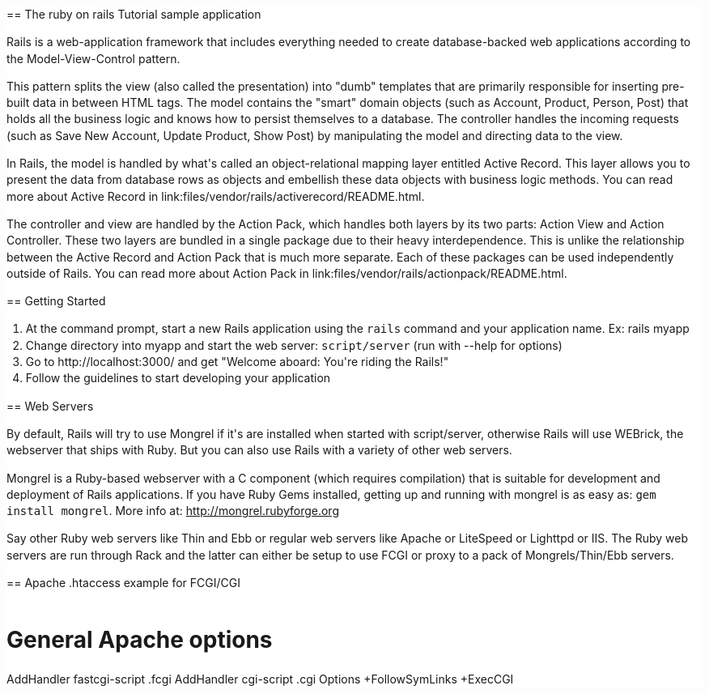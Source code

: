 == The ruby on rails Tutorial sample application

Rails is a web-application framework that includes everything needed to create 
database-backed web applications according to the Model-View-Control pattern. 

This pattern splits the view (also called the presentation) into "dumb" templates
that are primarily responsible for inserting pre-built data in between HTML tags.
The model contains the "smart" domain objects (such as Account, Product, Person,
Post) that holds all the business logic and knows how to persist themselves to
a database. The controller handles the incoming requests (such as Save New Account,
Update Product, Show Post) by manipulating the model and directing data to the view.

In Rails, the model is handled by what's called an object-relational mapping
layer entitled Active Record. This layer allows you to present the data from
database rows as objects and embellish these data objects with business logic
methods. You can read more about Active Record in
link:files/vendor/rails/activerecord/README.html.

The controller and view are handled by the Action Pack, which handles both
layers by its two parts: Action View and Action Controller. These two layers
are bundled in a single package due to their heavy interdependence. This is
unlike the relationship between the Active Record and Action Pack that is much
more separate. Each of these packages can be used independently outside of
Rails.  You can read more about Action Pack in
link:files/vendor/rails/actionpack/README.html.


== Getting Started

1. At the command prompt, start a new Rails application using the <tt>rails</tt> command
   and your application name. Ex: rails myapp
2. Change directory into myapp and start the web server: <tt>script/server</tt> (run with --help for options)
3. Go to http://localhost:3000/ and get "Welcome aboard: You're riding the Rails!"
4. Follow the guidelines to start developing your application


== Web Servers

By default, Rails will try to use Mongrel if it's are installed when started with script/server, otherwise Rails will use WEBrick, the webserver that ships with Ruby. But you can also use Rails
with a variety of other web servers.

Mongrel is a Ruby-based webserver with a C component (which requires compilation) that is
suitable for development and deployment of Rails applications. If you have Ruby Gems installed,
getting up and running with mongrel is as easy as: <tt>gem install mongrel</tt>.
More info at: http://mongrel.rubyforge.org

Say other Ruby web servers like Thin and Ebb or regular web servers like Apache or LiteSpeed or
Lighttpd or IIS. The Ruby web servers are run through Rack and the latter can either be setup to use
FCGI or proxy to a pack of Mongrels/Thin/Ebb servers.

== Apache .htaccess example for FCGI/CGI

# General Apache options
AddHandler fastcgi-script .fcgi
AddHandler cgi-script .cgi
Options +FollowSymLinks +ExecCGI
